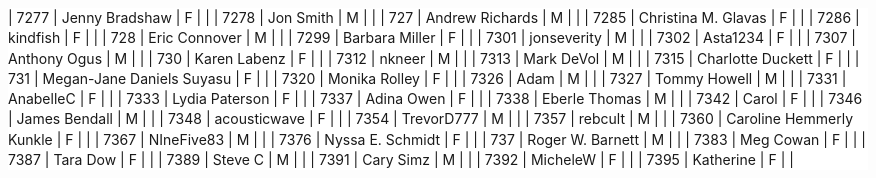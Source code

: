 | 7277 | Jenny Bradshaw | F | |
| 7278 | Jon Smith | M | |
| 727 | Andrew Richards | M | |
| 7285 | Christina M. Glavas | F | |
| 7286 | kindfish | F | |
| 728 | Eric Connover | M | |
| 7299 | Barbara Miller | F | |
| 7301 | jonseverity | M | |
| 7302 | Asta1234 | F | |
| 7307 | Anthony Ogus | M | |
| 730 | Karen Labenz | F | |
| 7312 | nkneer | M | |
| 7313 | Mark DeVol | M | |
| 7315 | Charlotte Duckett | F | |
| 731 | Megan-Jane Daniels Suyasu | F | |
| 7320 | Monika Rolley | F | |
| 7326 | Adam | M | |
| 7327 | Tommy Howell | M | |
| 7331 | AnabelleC | F | |
| 7333 | Lydia Paterson | F | |
| 7337 | Adina Owen | F | |
| 7338 | Eberle Thomas | M | |
| 7342 | Carol | F | |
| 7346 | James Bendall | M | |
| 7348 | acousticwave | F | |
| 7354 | TrevorD777 | M | |
| 7357 | rebcult | M | |
| 7360 | Caroline Hemmerly Kunkle | F | |
| 7367 | NIneFive83 | M | |
| 7376 | Nyssa E. Schmidt | F | |
| 737 | Roger W. Barnett | M | |
| 7383 | Meg Cowan | F | |
| 7387 | Tara Dow | F | |
| 7389 | Steve C | M | |
| 7391 | Cary Simz | M | |
| 7392 | MicheleW | F | |
| 7395 | Katherine | F | |